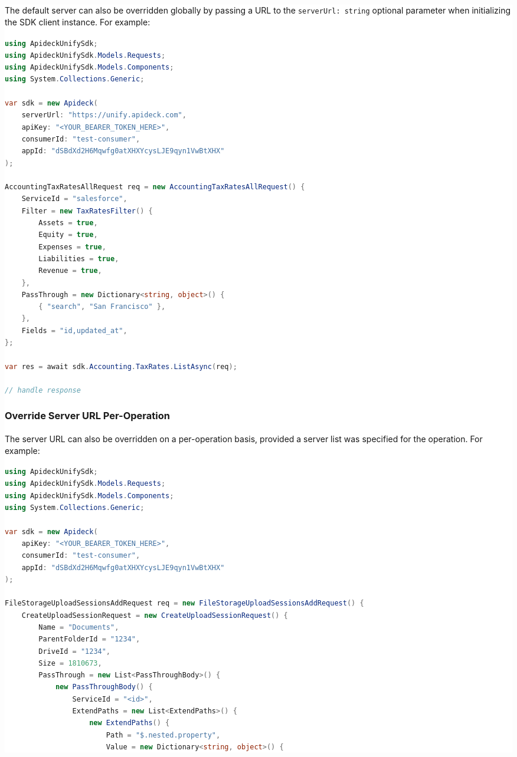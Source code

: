 The default server can also be overridden globally by passing a URL to the `serverUrl: string` optional parameter when initializing the SDK client instance. For example:
```csharp
using ApideckUnifySdk;
using ApideckUnifySdk.Models.Requests;
using ApideckUnifySdk.Models.Components;
using System.Collections.Generic;

var sdk = new Apideck(
    serverUrl: "https://unify.apideck.com",
    apiKey: "<YOUR_BEARER_TOKEN_HERE>",
    consumerId: "test-consumer",
    appId: "dSBdXd2H6Mqwfg0atXHXYcysLJE9qyn1VwBtXHX"
);

AccountingTaxRatesAllRequest req = new AccountingTaxRatesAllRequest() {
    ServiceId = "salesforce",
    Filter = new TaxRatesFilter() {
        Assets = true,
        Equity = true,
        Expenses = true,
        Liabilities = true,
        Revenue = true,
    },
    PassThrough = new Dictionary<string, object>() {
        { "search", "San Francisco" },
    },
    Fields = "id,updated_at",
};

var res = await sdk.Accounting.TaxRates.ListAsync(req);

// handle response
```

### Override Server URL Per-Operation

The server URL can also be overridden on a per-operation basis, provided a server list was specified for the operation. For example:
```csharp
using ApideckUnifySdk;
using ApideckUnifySdk.Models.Requests;
using ApideckUnifySdk.Models.Components;
using System.Collections.Generic;

var sdk = new Apideck(
    apiKey: "<YOUR_BEARER_TOKEN_HERE>",
    consumerId: "test-consumer",
    appId: "dSBdXd2H6Mqwfg0atXHXYcysLJE9qyn1VwBtXHX"
);

FileStorageUploadSessionsAddRequest req = new FileStorageUploadSessionsAddRequest() {
    CreateUploadSessionRequest = new CreateUploadSessionRequest() {
        Name = "Documents",
        ParentFolderId = "1234",
        DriveId = "1234",
        Size = 1810673,
        PassThrough = new List<PassThroughBody>() {
            new PassThroughBody() {
                ServiceId = "<id>",
                ExtendPaths = new List<ExtendPaths>() {
                    new ExtendPaths() {
                        Path = "$.nested.property",
                        Value = new Dictionary<string, object>() {
```